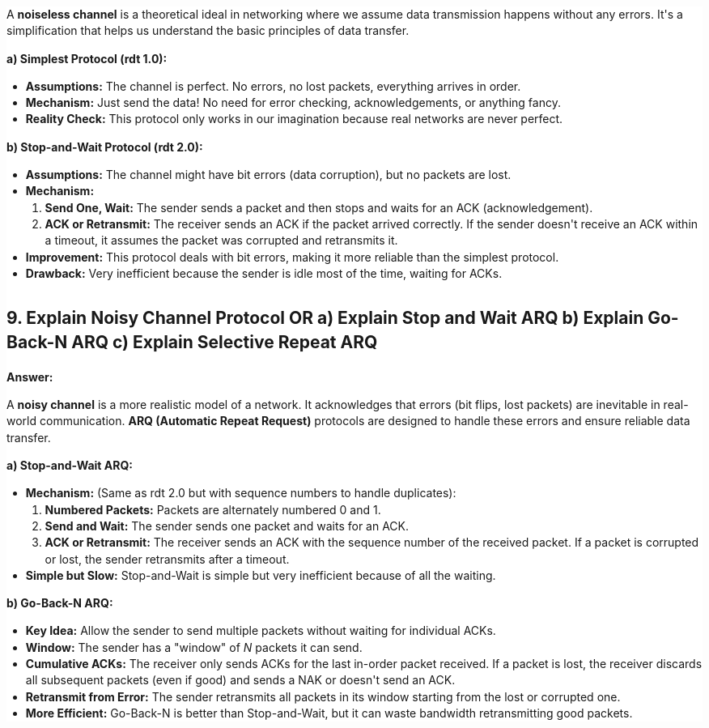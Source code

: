 A **noiseless channel** is a theoretical ideal in networking where we assume data transmission happens without any errors. It's a simplification that helps us understand the basic principles of data transfer.

**a) Simplest Protocol (rdt 1.0):**

- **Assumptions:** The channel is perfect. No errors, no lost packets, everything arrives in order.
- **Mechanism:** Just send the data! No need for error checking, acknowledgements, or anything fancy.
- **Reality Check:**  This protocol only works in our imagination because real networks are never perfect.

**b) Stop-and-Wait Protocol (rdt 2.0):**

- **Assumptions:**  The channel might have bit errors (data corruption), but no packets are lost.
- **Mechanism:**
    1. **Send One, Wait:** The sender sends a packet and then stops and waits for an ACK (acknowledgement).
    2. **ACK or Retransmit:**  The receiver sends an ACK if the packet arrived correctly. If the sender doesn't receive an ACK within a timeout, it assumes the packet was corrupted and retransmits it. 
- **Improvement:**  This protocol deals with bit errors, making it more reliable than the simplest protocol.
- **Drawback:**  Very inefficient because the sender is idle most of the time, waiting for ACKs.

## 9. Explain Noisy Channel Protocol OR a) Explain Stop and Wait ARQ b) Explain Go-Back-N ARQ c) Explain Selective Repeat ARQ

**Answer:**

A **noisy channel** is a more realistic model of a network. It acknowledges that errors (bit flips, lost packets) are inevitable in real-world communication. **ARQ (Automatic Repeat Request)** protocols are designed to handle these errors and ensure reliable data transfer. 

**a) Stop-and-Wait ARQ:**

- **Mechanism:**  (Same as rdt 2.0 but with sequence numbers to handle duplicates):
    1. **Numbered Packets:**  Packets are alternately numbered 0 and 1. 
    2. **Send and Wait:** The sender sends one packet and waits for an ACK.
    3. **ACK or Retransmit:**  The receiver sends an ACK with the sequence number of the received packet.  If a packet is corrupted or lost, the sender retransmits after a timeout.
- **Simple but Slow:**  Stop-and-Wait is simple but very inefficient because of all the waiting. 

**b) Go-Back-N ARQ:**

- **Key Idea:**  Allow the sender to send multiple packets without waiting for individual ACKs.
- **Window:** The sender has a "window" of *N* packets it can send.
- **Cumulative ACKs:** The receiver only sends ACKs for the last in-order packet received. If a packet is lost, the receiver discards all subsequent packets (even if good) and sends a NAK or doesn't send an ACK. 
- **Retransmit from Error:**  The sender retransmits all packets in its window starting from the lost or corrupted one.
- **More Efficient:**  Go-Back-N is better than Stop-and-Wait, but it can waste bandwidth retransmitting good packets.

